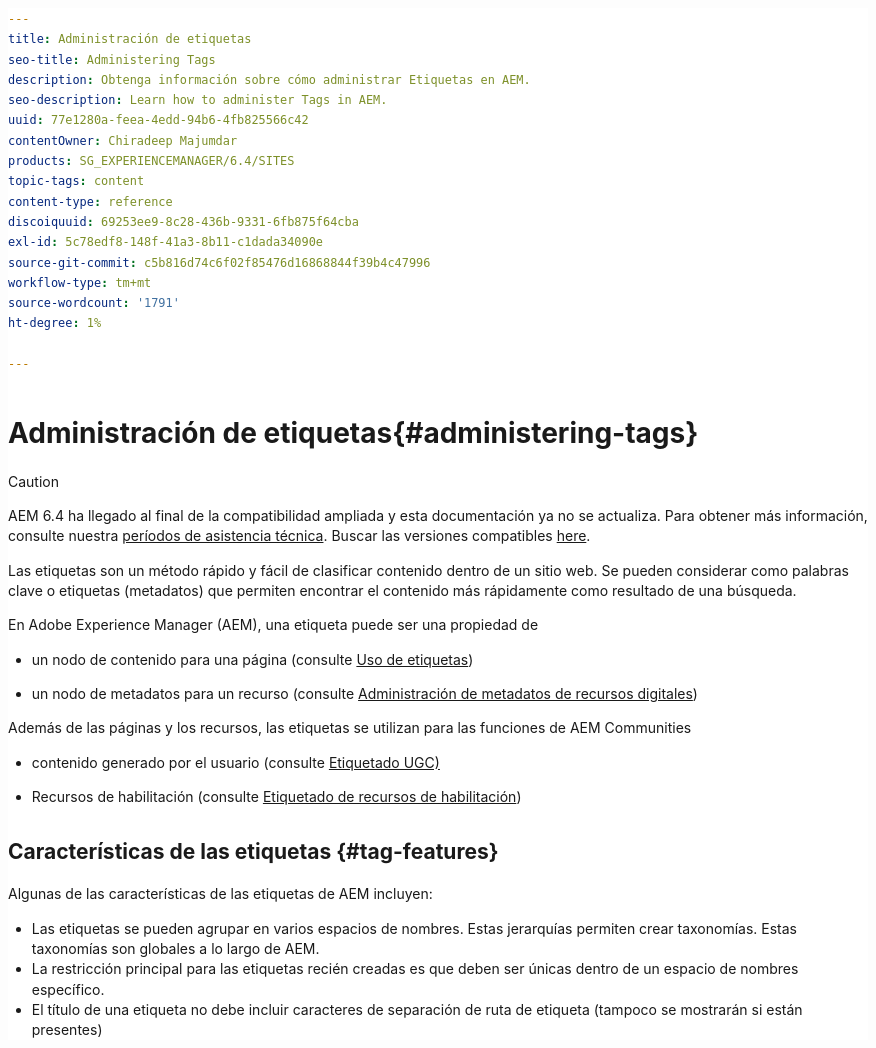 ```yaml
---
title: Administración de etiquetas
seo-title: Administering Tags
description: Obtenga información sobre cómo administrar Etiquetas en AEM.
seo-description: Learn how to administer Tags in AEM.
uuid: 77e1280a-feea-4edd-94b6-4fb825566c42
contentOwner: Chiradeep Majumdar
products: SG_EXPERIENCEMANAGER/6.4/SITES
topic-tags: content
content-type: reference
discoiquuid: 69253ee9-8c28-436b-9331-6fb875f64cba
exl-id: 5c78edf8-148f-41a3-8b11-c1dada34090e
source-git-commit: c5b816d74c6f02f85476d16868844f39b4c47996
workflow-type: tm+mt
source-wordcount: '1791'
ht-degree: 1%

---
```


# Administración de etiquetas{#administering-tags}

>[!CAUTION]
>
>AEM 6.4 ha llegado al final de la compatibilidad ampliada y esta documentación ya no se actualiza. Para obtener más información, consulte nuestra [períodos de asistencia técnica](https://helpx.adobe.com/es/support/programs/eol-matrix.html). Buscar las versiones compatibles [here](https://experienceleague.adobe.com/docs/).

Las etiquetas son un método rápido y fácil de clasificar contenido dentro de un sitio web. Se pueden considerar como palabras clave o etiquetas (metadatos) que permiten encontrar el contenido más rápidamente como resultado de una búsqueda.

En Adobe Experience Manager (AEM), una etiqueta puede ser una propiedad de

* un nodo de contenido para una página (consulte [Uso de etiquetas](/help/sites-authoring/tags.md))

* un nodo de metadatos para un recurso (consulte [Administración de metadatos de recursos digitales](/help/assets/metadata.md))

Además de las páginas y los recursos, las etiquetas se utilizan para las funciones de AEM Communities

* contenido generado por el usuario (consulte [Etiquetado UGC)](/help/communities/tag-ugc.md)

* Recursos de habilitación (consulte [Etiquetado de recursos de habilitación](/help/communities/functions.md#catalog-function))

## Características de las etiquetas {#tag-features}

Algunas de las características de las etiquetas de AEM incluyen:

* Las etiquetas se pueden agrupar en varios espacios de nombres. Estas jerarquías permiten crear taxonomías. Estas taxonomías son globales a lo largo de AEM.
* La restricción principal para las etiquetas recién creadas es que deben ser únicas dentro de un espacio de nombres específico.
* El título de una etiqueta no debe incluir caracteres de separación de ruta de etiqueta (tampoco se mostrarán si están presentes)
